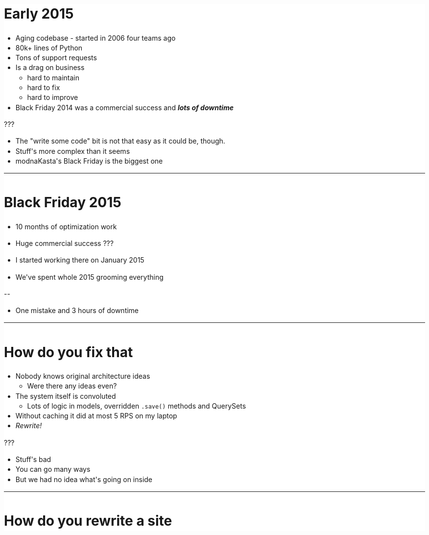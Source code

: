 
# Early 2015

- Aging codebase - started in 2006 four teams ago
- 80k+ lines of Python
- Tons of support requests
- Is a drag on business
  - hard to maintain
  - hard to fix
  - hard to improve
- Black Friday 2014 was a commercial success and ***lots of downtime***

???

- The "write some code" bit is not that easy as it could be, though.
- Stuff's more complex than it seems
- modnaKasta's Black Friday is the biggest one

---

# Black Friday 2015

- 10 months of optimization work
- Huge commercial success
???

- I started working there on January 2015
- We've spent whole 2015 grooming everything

--

- One mistake and 3 hours of downtime

---

# How do you fix that

- Nobody knows original architecture ideas
  - Were there any ideas even?
- The system itself is convoluted
  - Lots of logic in models, overridden `.save()` methods and QuerySets
- Without caching it did at most 5 RPS on my laptop
- *Rewrite!*

???

- Stuff's bad
- You can go many ways
- But we had no idea what's going on inside

---

# How do you rewrite a site
